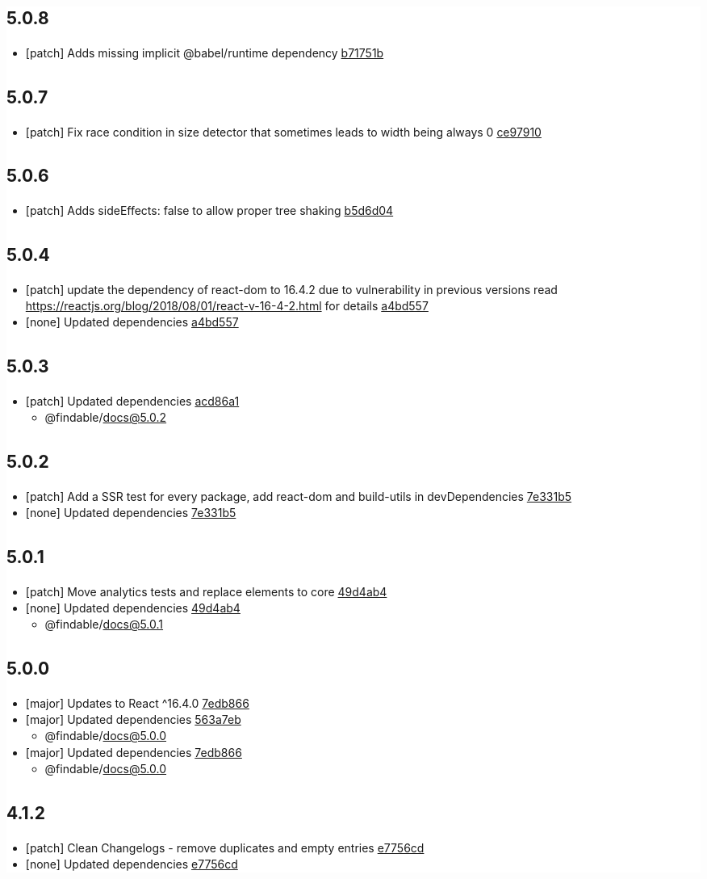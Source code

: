 ## 5.0.8
- [patch] Adds missing implicit @babel/runtime dependency [b71751b](https://github.com/fnamazing/uiKit/commits/b71751b)

## 5.0.7
- [patch] Fix race condition in size detector that sometimes leads to width being always 0 [ce97910](https://github.com/fnamazing/uiKit/commits/ce97910)

## 5.0.6
- [patch] Adds sideEffects: false to allow proper tree shaking [b5d6d04](https://github.com/fnamazing/uiKit/commits/b5d6d04)

## 5.0.4
- [patch] update the dependency of react-dom to 16.4.2 due to vulnerability in previous versions read https://reactjs.org/blog/2018/08/01/react-v-16-4-2.html for details [a4bd557](https://github.com/fnamazing/uiKit/commits/a4bd557)
- [none] Updated dependencies [a4bd557](https://github.com/fnamazing/uiKit/commits/a4bd557)

## 5.0.3
- [patch] Updated dependencies [acd86a1](https://github.com/fnamazing/uiKit/commits/acd86a1)
  - @findable/docs@5.0.2

## 5.0.2
- [patch] Add a SSR test for every package, add react-dom and build-utils in devDependencies [7e331b5](https://github.com/fnamazing/uiKit/commits/7e331b5)
- [none] Updated dependencies [7e331b5](https://github.com/fnamazing/uiKit/commits/7e331b5)

## 5.0.1
- [patch] Move analytics tests and replace elements to core [49d4ab4](https://github.com/fnamazing/uiKit/commits/49d4ab4)
- [none] Updated dependencies [49d4ab4](https://github.com/fnamazing/uiKit/commits/49d4ab4)
  - @findable/docs@5.0.1

## 5.0.0

- [major] Updates to React ^16.4.0 [7edb866](https://github.com/fnamazing/uiKit/commits/7edb866)
- [major] Updated dependencies [563a7eb](https://github.com/fnamazing/uiKit/commits/563a7eb)
  - @findable/docs@5.0.0
- [major] Updated dependencies [7edb866](https://github.com/fnamazing/uiKit/commits/7edb866)
  - @findable/docs@5.0.0

## 4.1.2
- [patch] Clean Changelogs - remove duplicates and empty entries [e7756cd](https://github.com/fnamazing/uiKit/commits/e7756cd)
- [none] Updated dependencies [e7756cd](https://github.com/fnamazing/uiKit/commits/e7756cd)
